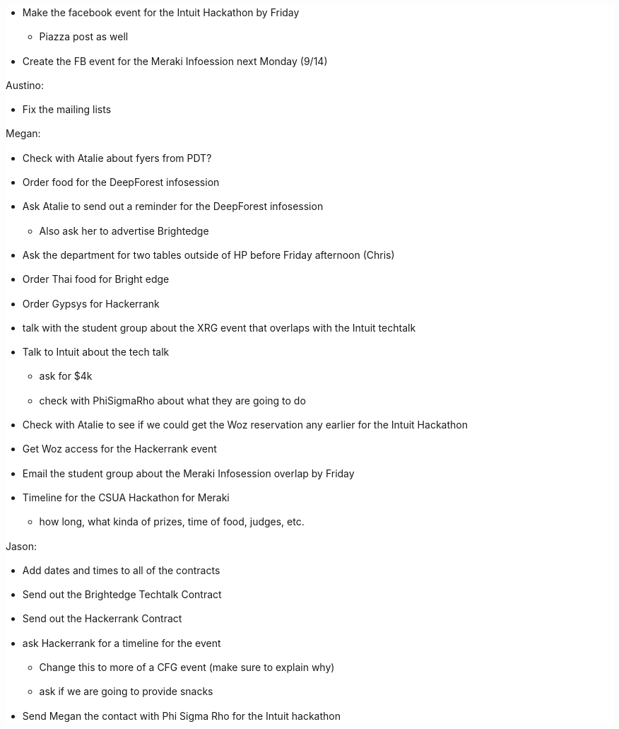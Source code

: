 -   Make the facebook event for the Intuit Hackathon by Friday

    -   Piazza post as well

-   Create the FB event for the Meraki Infoession next Monday (9/14)

Austino:

-   Fix the mailing lists

Megan:

-   Check with Atalie about fyers from PDT?

-   Order food for the DeepForest infosession

-   Ask Atalie to send out a reminder for the DeepForest infosession

    -   Also ask her to advertise Brightedge

-   Ask the department for two tables outside of HP before Friday
    afternoon (Chris)

-   Order Thai food for Bright edge

-   Order Gypsys for Hackerrank

-   talk with the student group about the XRG event that overlaps with
    the Intuit techtalk

-   Talk to Intuit about the tech talk

    -   ask for \$4k

    -   check with PhiSigmaRho about what they are going to do

-   Check with Atalie to see if we could get the Woz reservation any
    earlier for the Intuit Hackathon

-   Get Woz access for the Hackerrank event

-   Email the student group about the Meraki Infosession overlap by
    Friday

-   Timeline for the CSUA Hackathon for Meraki

    -   how long, what kinda of prizes, time of food, judges, etc.

Jason:

-   Add dates and times to all of the contracts



-   Send out the Brightedge Techtalk Contract

-   Send out the Hackerrank Contract

-   ask Hackerrank for a timeline for the event

    -   Change this to more of a CFG event (make sure to explain why)

    -   ask if we are going to provide snacks

-   Send Megan the contact with Phi Sigma Rho for the Intuit hackathon
